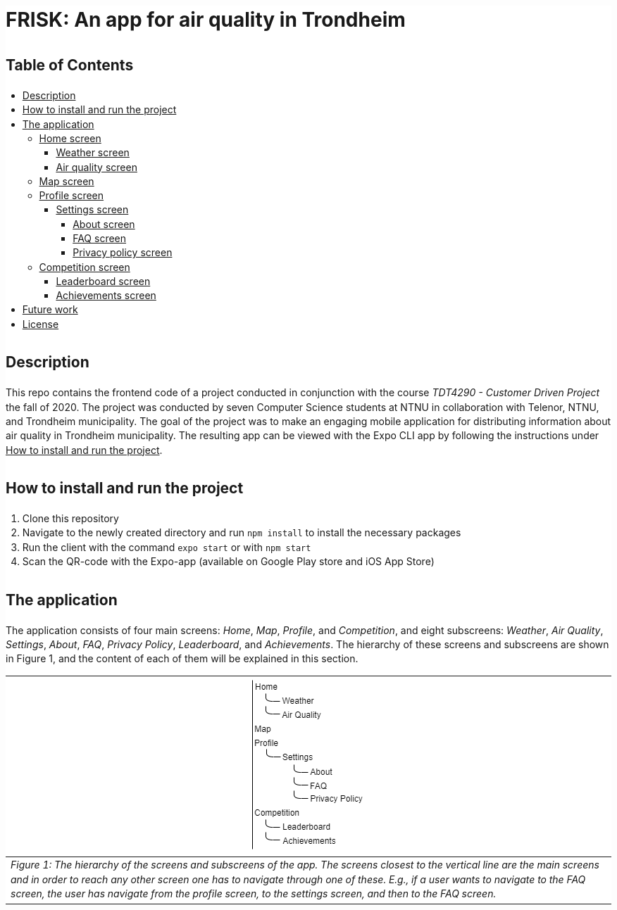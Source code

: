 # FRISK: An app for air quality in Trondheim

## Table of Contents

- [Description](#Description)
- [How to install and run the project](#How-to-install-and-run-the-project)
- [The application](#The-application)
  - [Home screen](#Home-screen)
    - [Weather screen](#Weather-screen)
    - [Air quality screen](#Air-quality-screen)
  - [Map screen](#Map-screen)
  - [Profile screen](#Profile-screen)
    - [Settings screen](#Settings-screen)
      - [About screen](#About-screen)
      - [FAQ screen](#FAQ-screen)
      - [Privacy policy screen](#Privacy-policy-screen)
  - [Competition screen](#Competition-screen)
    - [Leaderboard screen](#Leaderboard-screen)
    - [Achievements screen](#Achievements-screen)
- [Future work](#Future-work)
- [License](#License)

## Description

This repo contains the frontend code of a project conducted in conjunction with the course _TDT4290 - Customer Driven Project_ the fall of 2020. The project was conducted by seven Computer Science students at NTNU in collaboration with Telenor, NTNU, and Trondheim municipality. The goal of the project was to make an engaging mobile application for distributing information about air quality in Trondheim municipality. The resulting app can be viewed with the Expo CLI app by following the instructions under [How to install and run the project](#How-to-install-and-run-the-project).

## How to install and run the project

1. Clone this repository
1. Navigate to the newly created directory and run `npm install` to install the necessary packages
1. Run the client with the command `expo start` or with `npm start`
1. Scan the QR-code with the Expo-app (available on Google Play store and iOS App Store)

## The application

The application consists of four main screens: _Home_, _Map_, _Profile_, and _Competition_, and eight subscreens: _Weather_, _Air Quality_, _Settings_, _About_, _FAQ_, _Privacy Policy_, _Leaderboard_, and _Achievements_. The hierarchy of these screens and subscreens are shown in Figure 1, and the content of each of them will be explained in this section.

| ![The hierarchy of the screens of the app](./assets/images/Screens.png)                                                                                                                                                                                                                                                                                                    |
| -------------------------------------------------------------------------------------------------------------------------------------------------------------------------------------------------------------------------------------------------------------------------------------------------------------------------------------------------------------------------- |
| _Figure 1: The hierarchy of the screens and subscreens of the app. The screens closest to the vertical line are the main screens and in order to reach any other screen one has to navigate through one of these. E.g., if a user wants to navigate to the FAQ screen, the user has navigate from the profile screen, to the settings screen, and then to the FAQ screen._ |
